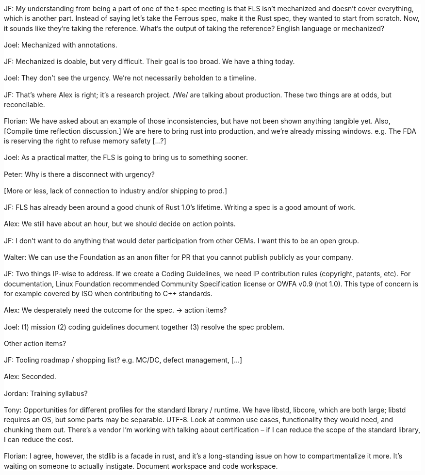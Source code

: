 JF: My understanding from being a part of one of the t-spec meeting is that FLS isn’t mechanized and doesn’t cover everything, which is another part. Instead of saying let’s take the Ferrous spec, make it the Rust spec, they wanted to start from scratch. Now, it sounds like they’re taking the reference. What’s the output of taking the reference? English language or mechanized?

Joel: Mechanized with annotations.

JF: Mechanized is doable, but very difficult. Their goal is too broad. We have a thing today.

Joel: They don’t see the urgency. We’re not necessarily beholden to a timeline.

JF: That’s where Alex is right; it’s a research project. /We/ are talking about production. These two things are at odds, but reconcilable.

Florian: We have asked about an example of those inconsistencies, but have not been shown anything tangible yet. Also, [Compile time reflection discussion.] We are here to bring rust into production, and we’re already missing windows. e.g. The FDA is reserving the right to refuse memory safety [...?]

Joel: As a practical matter, the FLS is going to bring us to something sooner.

Peter: Why is there a disconnect with urgency?

[More or less, lack of connection to industry and/or shipping to prod.]

JF: FLS has already been around a good chunk of Rust 1.0’s lifetime. Writing a spec is a good amount of work.

Alex: We still have about an hour, but we should decide on action points.

JF: I don’t want to do anything that would deter participation from other OEMs. I want this to be an open group.

Walter: We can use the Foundation as an anon filter for PR that you cannot publish publicly as your company.

JF: Two things IP-wise to address. If we create a Coding Guidelines, we need IP contribution rules (copyright, patents, etc). For documentation, Linux Foundation recommended Community Specification license or OWFA v0.9 (not 1.0). This type of concern is for example covered by ISO when contributing to C++ standards.

Alex: We desperately need the outcome for the spec. -> action items?

Joel: (1) mission (2) coding guidelines document together (3) resolve the spec problem.

Other action items?

JF: Tooling roadmap / shopping list? e.g. MC/DC, defect management, [...]

Alex: Seconded.

Jordan: Training syllabus?

Tony: Opportunities for different profiles for the standard library / runtime. We have libstd, libcore, which are both large; libstd requires an OS, but some parts may be separable. UTF-8. Look at common use cases, functionality they would need, and chunking them out. There’s a vendor I’m working with talking about certification – if I can reduce the scope of the standard library, I can reduce the cost.

Florian: I agree, however, the stdlib is a facade in rust, and it’s a long-standing issue on how to compartmentalize it more. It’s waiting on someone to actually instigate. Document workspace and code workspace.
